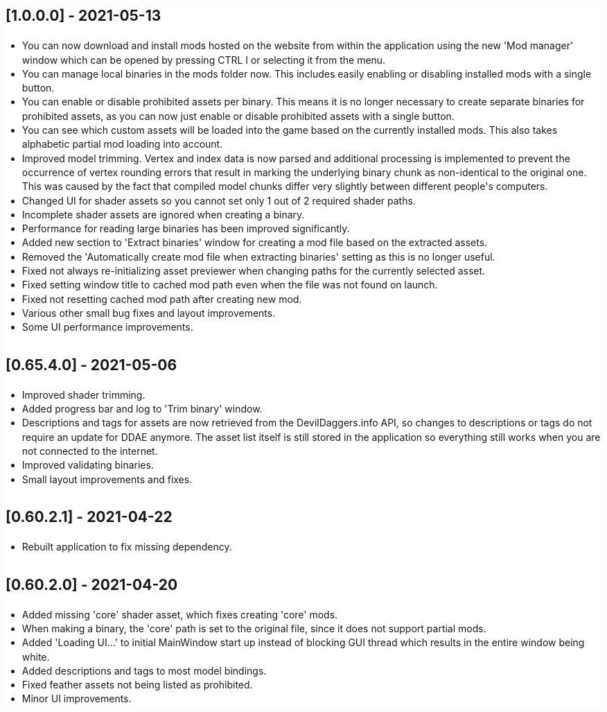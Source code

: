 ## [1.0.0.0] - 2021-05-13

- You can now download and install mods hosted on the website from within the application using the new 'Mod manager' window which can be opened by pressing CTRL I or selecting it from the menu.
- You can manage local binaries in the mods folder now. This includes easily enabling or disabling installed mods with a single button.
- You can enable or disable prohibited assets per binary. This means it is no longer necessary to create separate binaries for prohibited assets, as you can now just enable or disable prohibited assets with a single button.
- You can see which custom assets will be loaded into the game based on the currently installed mods. This also takes alphabetic partial mod loading into account.
- Improved model trimming. Vertex and index data is now parsed and additional processing is implemented to prevent the occurrence of vertex rounding errors that result in marking the underlying binary chunk as non-identical to the original one. This was caused by the fact that compiled model chunks differ very slightly between different people's computers.
- Changed UI for shader assets so you cannot set only 1 out of 2 required shader paths.
- Incomplete shader assets are ignored when creating a binary.
- Performance for reading large binaries has been improved significantly.
- Added new section to 'Extract binaries' window for creating a mod file based on the extracted assets.
- Removed the 'Automatically create mod file when extracting binaries' setting as this is no longer useful.
- Fixed not always re-initializing asset previewer when changing paths for the currently selected asset.
- Fixed setting window title to cached mod path even when the file was not found on launch.
- Fixed not resetting cached mod path after creating new mod.
- Various other small bug fixes and layout improvements.
- Some UI performance improvements.

## [0.65.4.0] - 2021-05-06

- Improved shader trimming.
- Added progress bar and log to 'Trim binary' window.
- Descriptions and tags for assets are now retrieved from the DevilDaggers.info API, so changes to descriptions or tags do not require an update for DDAE anymore. The asset list itself is still stored in the application so everything still works when you are not connected to the internet.
- Improved validating binaries.
- Small layout improvements and fixes.

## [0.60.2.1] - 2021-04-22

- Rebuilt application to fix missing dependency.

## [0.60.2.0] - 2021-04-20

- Added missing 'core' shader asset, which fixes creating 'core' mods.
- When making a binary, the 'core' path is set to the original file, since it does not support partial mods.
- Added 'Loading UI...' to initial MainWindow start up instead of blocking GUI thread which results in the entire window being white.
- Added descriptions and tags to most model bindings.
- Fixed feather assets not being listed as prohibited.
- Minor UI improvements.
